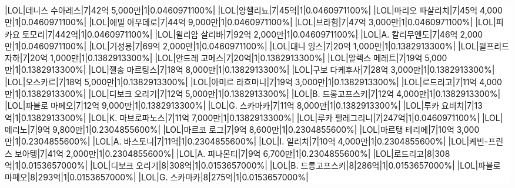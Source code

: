|LOL|데니스 수아레스|7|42억 5,000만|1|0.0460971100%|
|LOL|앙헬리뇨|7|45억|1|0.0460971100%|
|LOL|마리오 파샬리치|7|45억 4,000만|1|0.0460971100%|
|LOL|에밀 아우데로|7|44억 9,000만|1|0.0460971100%|
|LOL|브라힘|7|47억 3,000만|1|0.0460971100%|
|LOL|피카요 토모리|7|442억|1|0.0460971100%|
|LOL|윌리암 살리바|7|92억 2,000만|1|0.0460971100%|
|LOL|A. 칼리무엔도|7|46억 2,000만|1|0.0460971100%|
|LOL|기성용|7|69억 2,000만|1|0.0460971100%|
|LOL|대니 잉스|7|20억 1,000만|1|0.1382913300%|
|LOL|윌프리드 자하|7|20억 1,000만|1|0.1382913300%|
|LOL|안드레 고메스|7|20억|1|0.1382913300%|
|LOL|알렉스 메레트|7|19억 5,000만|1|0.1382913300%|
|LOL|젤송 마르팅스|7|18억 8,000만|1|0.1382913300%|
|LOL|구보 다케후사|7|28억 3,000만|1|0.1382913300%|
|LOL|오스카르|7|18억 5,000만|1|0.1382913300%|
|LOL|아미르 라흐마니|7|19억 3,000만|1|0.1382913300%|
|LOL|로드리고|7|11억 4,000만|1|0.1382913300%|
|LOL|디보크 오리기|7|12억 5,000만|1|0.1382913300%|
|LOL|B. 드롱고프스키|7|12억 4,000만|1|0.1382913300%|
|LOL|파블로 마페오|7|12억 9,000만|1|0.1382913300%|
|LOL|G. 스카마카|7|11억 8,000만|1|0.1382913300%|
|LOL|루카 요비치|7|13억|1|0.1382913300%|
|LOL|K. 마브로파노스|7|11억 7,000만|1|0.1382913300%|
|LOL|루카 펠레그리니|7|247억|1|0.0460971100%|
|LOL|메리노|7|9억 9,800만|1|0.2304855600%|
|LOL|마르코 로그|7|9억 8,600만|1|0.2304855600%|
|LOL|마르탱 테리에|7|10억 3,000만|1|0.2304855600%|
|LOL|A. 바스토니|7|11억|1|0.2304855600%|
|LOL|I. 일리치|7|10억 4,000만|1|0.2304855600%|
|LOL|케빈-프린스 보아텡|7|41억 2,000만|1|0.2304855600%|
|LOL|A. 피나몬티|7|9억 6,700만|1|0.2304855600%|
|LOL|로드리고|8|308억|1|0.0153657000%|
|LOL|디보크 오리기|8|308억|1|0.0153657000%|
|LOL|B. 드롱고프스키|8|286억|1|0.0153657000%|
|LOL|파블로 마페오|8|293억|1|0.0153657000%|
|LOL|G. 스카마카|8|275억|1|0.0153657000%|